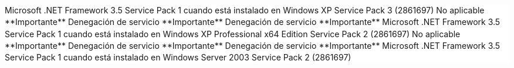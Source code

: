 </td>
</tr>
<tr>
<td style="border:1px solid black;">
Microsoft .NET Framework 3.5 Service Pack 1 cuando está instalado en Windows XP Service Pack 3  
(2861697)

</td>
<td style="border:1px solid black;">
No aplicable

</td>
<td style="border:1px solid black;">
**Importante**  
Denegación de servicio

</td>
<td style="border:1px solid black;">
**Importante**  
Denegación de servicio

</td>
<td style="border:1px solid black;">
**Importante**

</td>
</tr>
<tr>
<td style="border:1px solid black;">
Microsoft .NET Framework 3.5 Service Pack 1 cuando está instalado en Windows XP Professional x64 Edition Service Pack 2  
(2861697)

</td>
<td style="border:1px solid black;">
No aplicable

</td>
<td style="border:1px solid black;">
**Importante**  
Denegación de servicio

</td>
<td style="border:1px solid black;">
**Importante**  
Denegación de servicio

</td>
<td style="border:1px solid black;">
**Importante**

</td>
</tr>
<tr>
<td style="border:1px solid black;">
Microsoft .NET Framework 3.5 Service Pack 1 cuando está instalado en Windows Server 2003 Service Pack 2  
(2861697)
